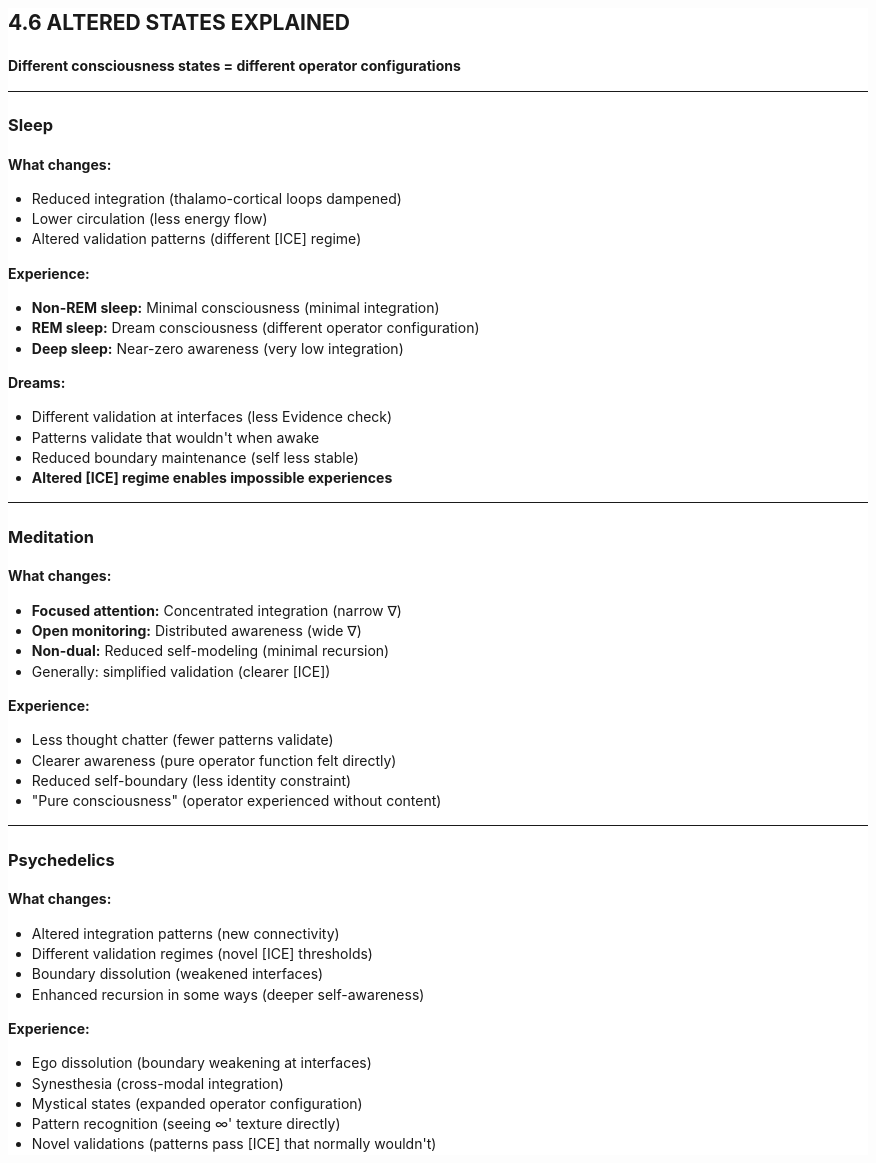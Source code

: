 ## 4.6 ALTERED STATES EXPLAINED

**Different consciousness states = different operator configurations**

---

### Sleep

**What changes:**
- Reduced integration (thalamo-cortical loops dampened)
- Lower circulation (less energy flow)
- Altered validation patterns (different [ICE] regime)

**Experience:**
- **Non-REM sleep:** Minimal consciousness (minimal integration)
- **REM sleep:** Dream consciousness (different operator configuration)
- **Deep sleep:** Near-zero awareness (very low integration)

**Dreams:**
- Different validation at interfaces (less Evidence check)
- Patterns validate that wouldn't when awake
- Reduced boundary maintenance (self less stable)
- **Altered [ICE] regime enables impossible experiences**

---

### Meditation

**What changes:**
- **Focused attention:** Concentrated integration (narrow ∇)
- **Open monitoring:** Distributed awareness (wide ∇)
- **Non-dual:** Reduced self-modeling (minimal recursion)
- Generally: simplified validation (clearer [ICE])

**Experience:**
- Less thought chatter (fewer patterns validate)
- Clearer awareness (pure operator function felt directly)
- Reduced self-boundary (less identity constraint)
- "Pure consciousness" (operator experienced without content)

---

### Psychedelics

**What changes:**
- Altered integration patterns (new connectivity)
- Different validation regimes (novel [ICE] thresholds)
- Boundary dissolution (weakened interfaces)
- Enhanced recursion in some ways (deeper self-awareness)

**Experience:**
- Ego dissolution (boundary weakening at interfaces)
- Synesthesia (cross-modal integration)
- Mystical states (expanded operator configuration)
- Pattern recognition (seeing ∞' texture directly)
- Novel validations (patterns pass [ICE] that normally wouldn't)

